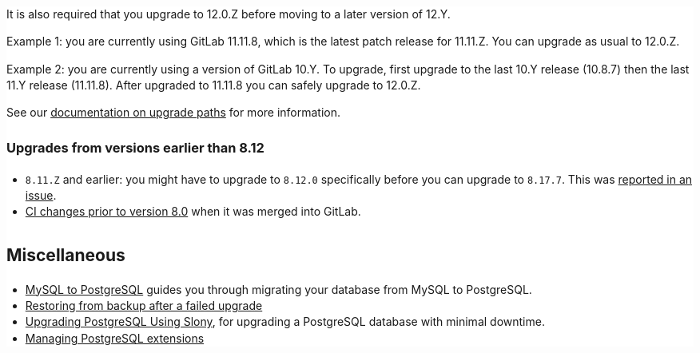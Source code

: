 It is also required that you upgrade to 12.0.Z before moving to a later version
of 12.Y.

Example 1: you are currently using GitLab 11.11.8, which is the latest patch
release for 11.11.Z. You can upgrade as usual to 12.0.Z.

Example 2: you are currently using a version of GitLab 10.Y. To upgrade, first
upgrade to the last 10.Y release (10.8.7) then the last 11.Y release (11.11.8).
After upgraded to 11.11.8 you can safely upgrade to 12.0.Z.

See our [documentation on upgrade paths](../policy/maintenance.md#upgrade-recommendations)
for more information.

### Upgrades from versions earlier than 8.12

- `8.11.Z` and earlier: you might have to upgrade to `8.12.0` specifically before you can upgrade to `8.17.7`. This was [reported in an issue](https://gitlab.com/gitlab-org/gitlab/-/issues/207259).
- [CI changes prior to version 8.0](https://docs.gitlab.com/omnibus/update/README.html#updating-gitlab-ci-from-prior-540-to-version-714-via-omnibus-gitlab)
  when it was merged into GitLab.

## Miscellaneous

- [MySQL to PostgreSQL](mysql_to_postgresql.md) guides you through migrating
  your database from MySQL to PostgreSQL.
- [Restoring from backup after a failed upgrade](restore_after_failure.md)
- [Upgrading PostgreSQL Using Slony](upgrading_postgresql_using_slony.md), for
  upgrading a PostgreSQL database with minimal downtime.
- [Managing PostgreSQL extensions](../install/postgresql_extensions.md)
